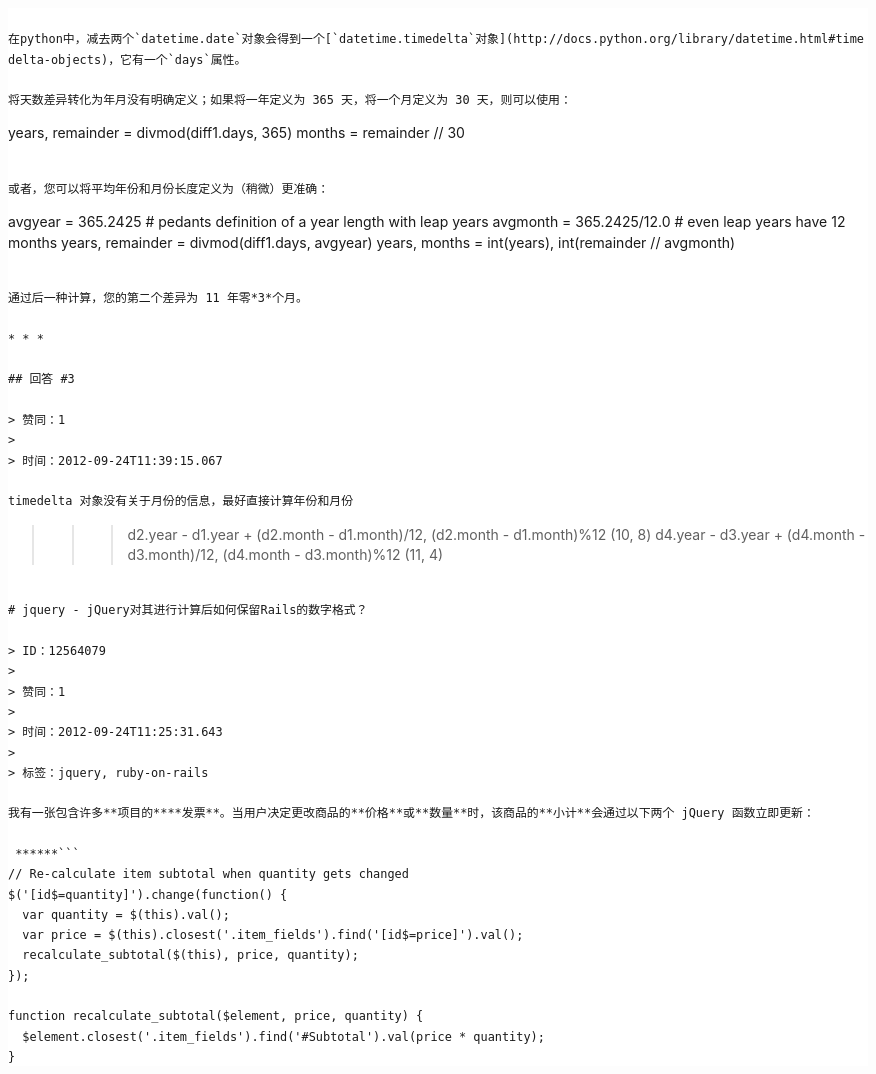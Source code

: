 ```

在python中，减去两个`datetime.date`对象会得到一个[`datetime.timedelta`对象](http://docs.python.org/library/datetime.html#timedelta-objects)，它有一个`days`属性。

将天数差异转化为年月没有明确定义；如果将一年定义为 365 天，将一个月定义为 30 天，则可以使用：

```
years, remainder = divmod(diff1.days, 365)
months = remainder // 30 
```

或者，您可以将平均年份和月份长度定义为（稍微）更准确：

```
avgyear = 365.2425        # pedants definition of a year length with leap years
avgmonth = 365.2425/12.0  # even leap years have 12 months
years, remainder = divmod(diff1.days, avgyear)
years, months = int(years), int(remainder // avgmonth) 
```

通过后一种计算，您的第二个差异为 11 年零*3*个月。

* * *

## 回答 #3

> 赞同：1
> 
> 时间：2012-09-24T11:39:15.067

timedelta 对象没有关于月份的信息，最好直接计算年份和月份

```
>>> d2.year - d1.year + (d2.month - d1.month)/12,  (d2.month - d1.month)%12
(10, 8)
>>> d4.year - d3.year + (d4.month - d3.month)/12,  (d4.month - d3.month)%12
(11, 4) 
```

# jquery - jQuery对其进行计算后如何保留Rails的数字格式？

> ID：12564079
> 
> 赞同：1
> 
> 时间：2012-09-24T11:25:31.643
> 
> 标签：jquery, ruby-on-rails

我有一张包含许多**项目的****发票**。当用户决定更改商品的**价格**或**数量**时，该商品的**小计**会通过以下两个 jQuery 函数立即更新：

 ******```
// Re-calculate item subtotal when quantity gets changed
$('[id$=quantity]').change(function() {
  var quantity = $(this).val();
  var price = $(this).closest('.item_fields').find('[id$=price]').val();
  recalculate_subtotal($(this), price, quantity);       
});

function recalculate_subtotal($element, price, quantity) {
  $element.closest('.item_fields').find('#Subtotal').val(price * quantity);     
} 
```
